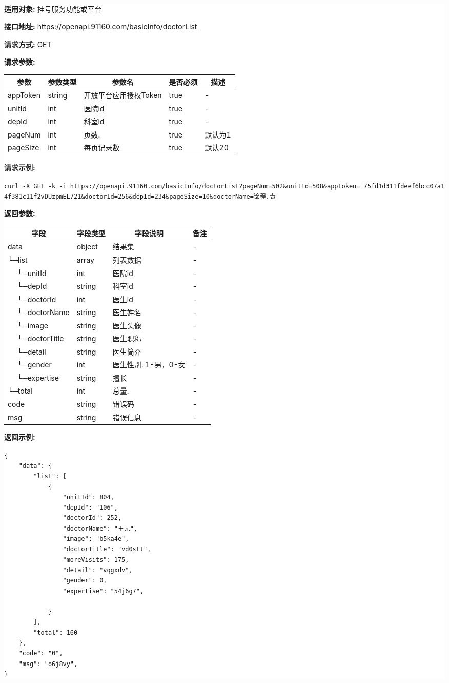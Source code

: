**适用对象:** 挂号服务功能或平台

**接口地址:** https://openapi.91160.com/basicInfo/doctorList

**请求方式:** GET

**请求参数:**

参数 | 参数类型|参数名|是否必须|描述
---|---|---|---|---
appToken|string|开放平台应用授权Token|true|-
unitId|int|医院id|true|-
depId|int|科室id|true|-
pageNum|int|页数.|true|默认为1
pageSize|int|每页记录数|true|默认20

**请求示例:**

```
curl -X GET -k -i https://openapi.91160.com/basicInfo/doctorList?pageNum=502&unitId=508&appToken= 75fd1d311fdeef6bcc07a14f381c11f2vDUzpmEL721&doctorId=256&depId=234&pageSize=10&doctorName=锦程.袁
```
**返回参数:**

字段 | 字段类型|字段说明|备注
---|---|---|---
data|object|结果集|-
└─list|array|列表数据|-
&nbsp;&nbsp;&nbsp;&nbsp;&nbsp;└─unitId|int|医院id|-
&nbsp;&nbsp;&nbsp;&nbsp;&nbsp;└─depId|string|科室id|-
&nbsp;&nbsp;&nbsp;&nbsp;&nbsp;└─doctorId|int|医生id|-
&nbsp;&nbsp;&nbsp;&nbsp;&nbsp;└─doctorName|string|医生姓名|-
&nbsp;&nbsp;&nbsp;&nbsp;&nbsp;└─image|string|医生头像|-
&nbsp;&nbsp;&nbsp;&nbsp;&nbsp;└─doctorTitle|string|医生职称|-
&nbsp;&nbsp;&nbsp;&nbsp;&nbsp;└─detail|string|医生简介|-
&nbsp;&nbsp;&nbsp;&nbsp;&nbsp;└─gender|int|医生性别: 1-男，0-女|-
&nbsp;&nbsp;&nbsp;&nbsp;&nbsp;└─expertise|string|擅长|-
└─total|int|总量.|-
code|string|错误码|-
msg|string|错误信息|-

**返回示例:**

```
{
	"data": {
		"list": [
			{
				"unitId": 804,
				"depId": "106",
				"doctorId": 252,
				"doctorName": "王元",
				"image": "b5ka4e",
				"doctorTitle": "vd0stt",
				"moreVisits": 175,
				"detail": "vqgxdv",
				"gender": 0,
				"expertise": "54j6g7",
			
			}
		],
		"total": 160
	},
	"code": "0",
	"msg": "o6j8vy",
}
```
